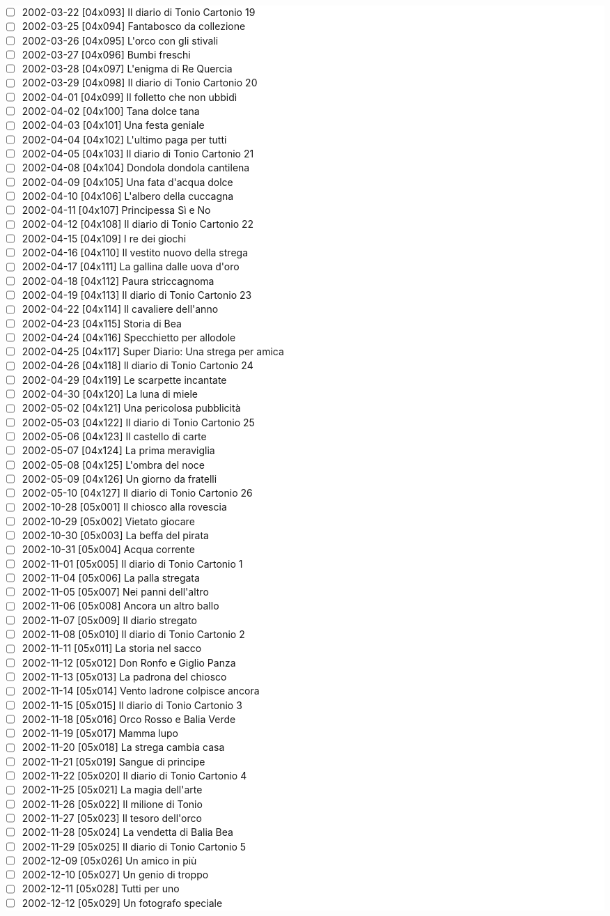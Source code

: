 - [ ] 2002-03-22 [04x093] Il diario di Tonio Cartonio 19
- [ ] 2002-03-25 [04x094] Fantabosco da collezione
- [ ] 2002-03-26 [04x095] L'orco con gli stivali
- [ ] 2002-03-27 [04x096] Bumbi freschi
- [ ] 2002-03-28 [04x097] L'enigma di Re Quercia
- [ ] 2002-03-29 [04x098] Il diario di Tonio Cartonio 20
- [ ] 2002-04-01 [04x099] Il folletto che non ubbidì
- [ ] 2002-04-02 [04x100] Tana dolce tana
- [ ] 2002-04-03 [04x101] Una festa geniale
- [ ] 2002-04-04 [04x102] L'ultimo paga per tutti
- [ ] 2002-04-05 [04x103] Il diario di Tonio Cartonio 21
- [ ] 2002-04-08 [04x104] Dondola dondola cantilena
- [ ] 2002-04-09 [04x105] Una fata d'acqua dolce
- [ ] 2002-04-10 [04x106] L'albero della cuccagna
- [ ] 2002-04-11 [04x107] Principessa Sì e No
- [ ] 2002-04-12 [04x108] Il diario di Tonio Cartonio 22
- [ ] 2002-04-15 [04x109] I re dei giochi
- [ ] 2002-04-16 [04x110] Il vestito nuovo della strega
- [ ] 2002-04-17 [04x111] La gallina dalle uova d'oro
- [ ] 2002-04-18 [04x112] Paura striccagnoma
- [ ] 2002-04-19 [04x113] Il diario di Tonio Cartonio 23
- [ ] 2002-04-22 [04x114] Il cavaliere dell'anno
- [ ] 2002-04-23 [04x115] Storia di Bea
- [ ] 2002-04-24 [04x116] Specchietto per allodole
- [ ] 2002-04-25 [04x117] Super Diario: Una strega per amica
- [ ] 2002-04-26 [04x118] Il diario di Tonio Cartonio 24
- [ ] 2002-04-29 [04x119] Le scarpette incantate
- [ ] 2002-04-30 [04x120] La luna di miele
- [ ] 2002-05-02 [04x121] Una pericolosa pubblicità
- [ ] 2002-05-03 [04x122] Il diario di Tonio Cartonio 25
- [ ] 2002-05-06 [04x123] Il castello di carte
- [ ] 2002-05-07 [04x124] La prima meraviglia
- [ ] 2002-05-08 [04x125] L'ombra del noce
- [ ] 2002-05-09 [04x126] Un giorno da fratelli
- [ ] 2002-05-10 [04x127] Il diario di Tonio Cartonio 26
- [ ] 2002-10-28 [05x001] Il chiosco alla rovescia
- [ ] 2002-10-29 [05x002] Vietato giocare
- [ ] 2002-10-30 [05x003] La beffa del pirata
- [ ] 2002-10-31 [05x004] Acqua corrente
- [ ] 2002-11-01 [05x005] Il diario di Tonio Cartonio 1
- [ ] 2002-11-04 [05x006] La palla stregata
- [ ] 2002-11-05 [05x007] Nei panni dell'altro
- [ ] 2002-11-06 [05x008] Ancora un altro ballo
- [ ] 2002-11-07 [05x009] Il diario stregato
- [ ] 2002-11-08 [05x010] Il diario di Tonio Cartonio 2
- [ ] 2002-11-11 [05x011] La storia nel sacco
- [ ] 2002-11-12 [05x012] Don Ronfo e Giglio Panza
- [ ] 2002-11-13 [05x013] La padrona del chiosco
- [ ] 2002-11-14 [05x014] Vento ladrone colpisce ancora
- [ ] 2002-11-15 [05x015] Il diario di Tonio Cartonio 3
- [ ] 2002-11-18 [05x016] Orco Rosso e Balia Verde
- [ ] 2002-11-19 [05x017] Mamma lupo
- [ ] 2002-11-20 [05x018] La strega cambia casa
- [ ] 2002-11-21 [05x019] Sangue di principe
- [ ] 2002-11-22 [05x020] Il diario di Tonio Cartonio 4
- [ ] 2002-11-25 [05x021] La magia dell'arte
- [ ] 2002-11-26 [05x022] Il milione di Tonio
- [ ] 2002-11-27 [05x023] Il tesoro dell'orco
- [ ] 2002-11-28 [05x024] La vendetta di Balia Bea
- [ ] 2002-11-29 [05x025] Il diario di Tonio Cartonio 5
- [ ] 2002-12-09 [05x026] Un amico in più
- [ ] 2002-12-10 [05x027] Un genio di troppo
- [ ] 2002-12-11 [05x028] Tutti per uno
- [ ] 2002-12-12 [05x029] Un fotografo speciale